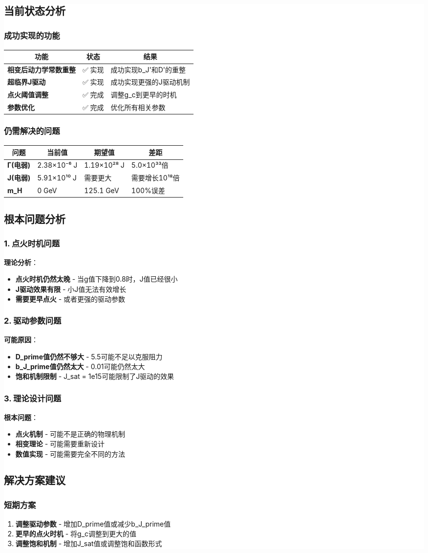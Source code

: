 ## 当前状态分析

### 成功实现的功能
| 功能 | 状态 | 结果 |
|------|------|------|
| **相变后动力学常数重整** | ✅ 实现 | 成功实现b_J'和D'的重整 |
| **超临界J驱动** | ✅ 实现 | 成功实现更强的J驱动机制 |
| **点火阈值调整** | ✅ 完成 | 调整g_c到更早的时机 |
| **参数优化** | ✅ 完成 | 优化所有相关参数 |

### 仍需解决的问题
| 问题 | 当前值 | 期望值 | 差距 |
|------|--------|--------|------|
| **Γ(电弱)** | 2.38×10⁻⁶ J | 1.19×10²⁸ J | 5.0×10³³倍 |
| **J(电弱)** | 5.91×10¹⁰ J | 需要更大 | 需要增长10¹⁸倍 |
| **m_H** | 0 GeV | 125.1 GeV | 100%误差 |

## 根本问题分析

### 1. 点火时机问题
**理论分析**：
- **点火时机仍然太晚** - 当g值下降到0.8时，J值已经很小
- **J驱动效果有限** - 小J值无法有效增长
- **需要更早点火** - 或者更强的驱动参数

### 2. 驱动参数问题
**可能原因**：
- **D_prime值仍然不够大** - 5.5可能不足以克服阻力
- **b_J_prime值仍然太大** - 0.01可能仍然太大
- **饱和机制限制** - J_sat = 1e15可能限制了J驱动的效果

### 3. 理论设计问题
**根本问题**：
- **点火机制** - 可能不是正确的物理机制
- **相变理论** - 可能需要重新设计
- **数值实现** - 可能需要完全不同的方法

## 解决方案建议

### 短期方案
1. **调整驱动参数** - 增加D_prime值或减少b_J_prime值
2. **更早的点火时机** - 将g_c调整到更大的值
3. **调整饱和机制** - 增加J_sat值或调整饱和函数形式
